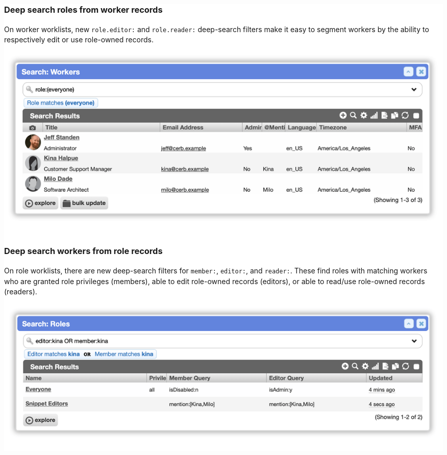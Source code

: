 ### Deep search roles from worker records

On worker worklists, new `role.editor:` and `role.reader:` deep-search filters make it easy to segment workers by the ability to respectively edit or use role-owned records.

<div class="cerb-screenshot">
<img src="/assets/images/releases/9.2/roles-deep-search-from-workers.png" class="screenshot">
</div>

### Deep search workers from role records

On role worklists, there are new deep-search filters for `member:`, `editor:`, and `reader:`. These find roles with matching workers who are granted role privileges (members), able to edit role-owned records (editors), or able to read/use role-owned records (readers).

<div class="cerb-screenshot">
<img src="/assets/images/releases/9.2/roles-deep-search-of-workers.png" class="screenshot">
</div>
